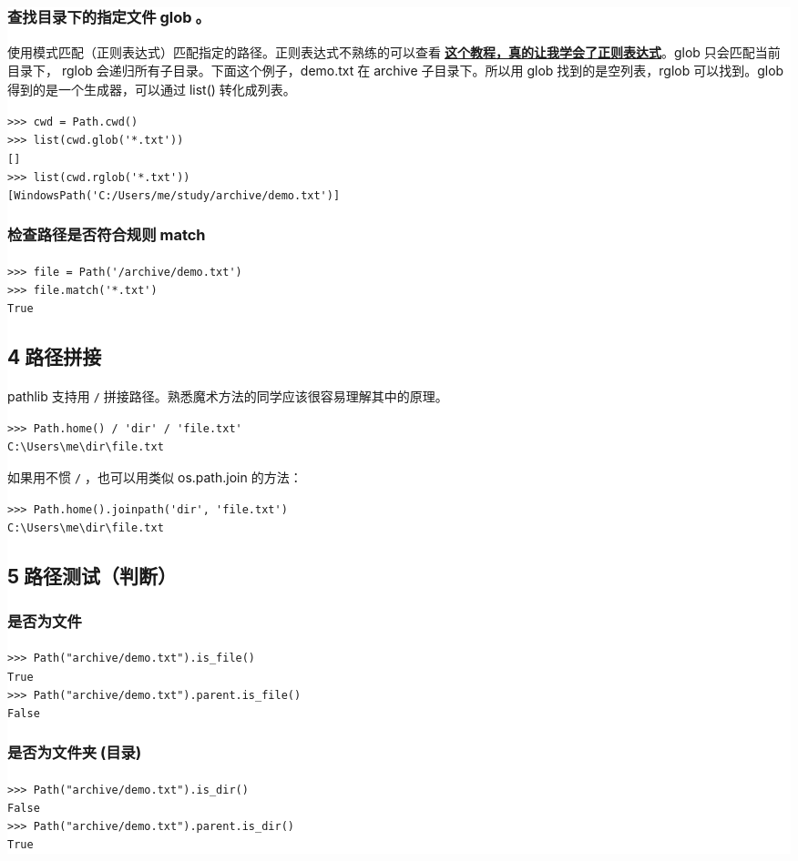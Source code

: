 ### 查找目录下的指定文件 glob 。

使用模式匹配（正则表达式）匹配指定的路径。正则表达式不熟练的可以查看 **[这个教程，真的让我学会了正则表达式](https://link.zhihu.com/?target=https%3A//mp.weixin.qq.com/s%3Fsrc%3D11%26timestamp%3D1589010579%26ver%3D2327%26signature%3DJ84Vp3En0\*OyHZ5OJEkl4xjhX3gXUDTEn2jxYy\*heATYN\*IOB66Vnvj8R9Cu9D6BVB\*QcAP4NtxQne2WVDOxb0e9lUFISXOtzT-8dhAqbUvHVZ69\*yGAvJJ2vzWhJMfA%26new%3D1)**。glob 只会匹配当前目录下， rglob 会递归所有子目录。下面这个例子，demo.txt 在 archive 子目录下。所以用 glob 找到的是空列表，rglob 可以找到。glob 得到的是一个生成器，可以通过 list() 转化成列表。

```text
>>> cwd = Path.cwd()
>>> list(cwd.glob('*.txt'))
[]
>>> list(cwd.rglob('*.txt'))
[WindowsPath('C:/Users/me/study/archive/demo.txt')]
```

### 检查路径是否符合规则 match

```text
>>> file = Path('/archive/demo.txt')
>>> file.match('*.txt')
True
```

## **4 路径拼接**

pathlib 支持用 `/` 拼接路径。熟悉魔术方法的同学应该很容易理解其中的原理。

```text
>>> Path.home() / 'dir' / 'file.txt'
C:\Users\me\dir\file.txt
```

如果用不惯 `/` ，也可以用类似 os.path.join 的方法：

```text
>>> Path.home().joinpath('dir', 'file.txt')
C:\Users\me\dir\file.txt
```

## **5 路径测试（判断）**

### 是否为文件

```text
>>> Path("archive/demo.txt").is_file()
True
>>> Path("archive/demo.txt").parent.is_file()
False
```

### 是否为文件夹 (目录)

```text
>>> Path("archive/demo.txt").is_dir()
False
>>> Path("archive/demo.txt").parent.is_dir()
True
```
